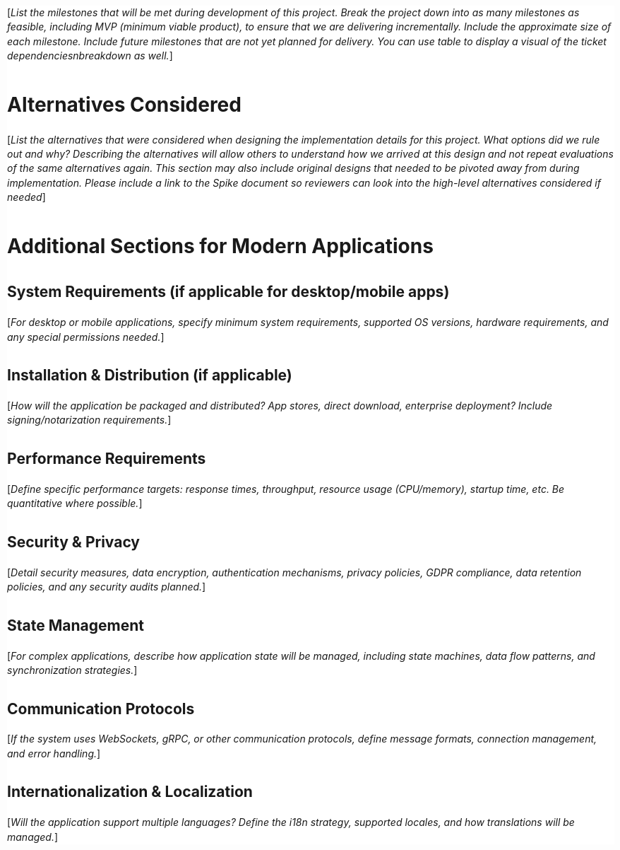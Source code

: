 \[*List the milestones that will be met during development of this project. Break the project down into as many milestones as feasible, including MVP (minimum viable product), to ensure that we are delivering incrementally. Include the approximate size of each milestone. Include future milestones that are not yet planned for delivery. You can use table to display a visual of the ticket dependenciesnbreakdown as well.*\] 

# Alternatives Considered

\[*List the alternatives that were considered when designing the implementation details for this project. What options did we rule out and why? Describing the alternatives will allow others to understand how we arrived at this design and not repeat evaluations of the same alternatives again. This section may also include original designs that needed to be pivoted away from during implementation. Please include a link to the Spike document so reviewers can look into the high-level alternatives considered if needed*\]

# Additional Sections for Modern Applications

## System Requirements (if applicable for desktop/mobile apps)
[*For desktop or mobile applications, specify minimum system requirements, supported OS versions, hardware requirements, and any special permissions needed.*]

## Installation & Distribution (if applicable)
[*How will the application be packaged and distributed? App stores, direct download, enterprise deployment? Include signing/notarization requirements.*]

## Performance Requirements
[*Define specific performance targets: response times, throughput, resource usage (CPU/memory), startup time, etc. Be quantitative where possible.*]

## Security & Privacy
[*Detail security measures, data encryption, authentication mechanisms, privacy policies, GDPR compliance, data retention policies, and any security audits planned.*]

## State Management
[*For complex applications, describe how application state will be managed, including state machines, data flow patterns, and synchronization strategies.*]

## Communication Protocols
[*If the system uses WebSockets, gRPC, or other communication protocols, define message formats, connection management, and error handling.*]

## Internationalization & Localization
[*Will the application support multiple languages? Define the i18n strategy, supported locales, and how translations will be managed.*]
